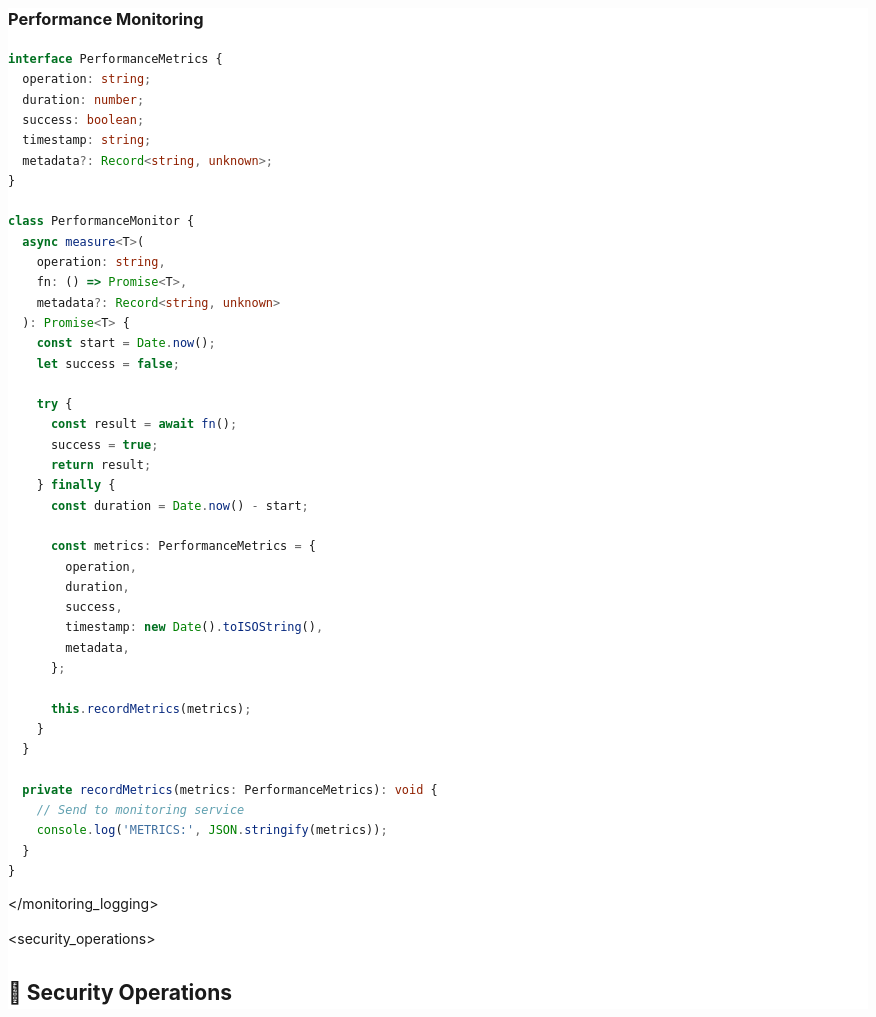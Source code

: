 ### Performance Monitoring

```typescript
interface PerformanceMetrics {
  operation: string;
  duration: number;
  success: boolean;
  timestamp: string;
  metadata?: Record<string, unknown>;
}

class PerformanceMonitor {
  async measure<T>(
    operation: string,
    fn: () => Promise<T>,
    metadata?: Record<string, unknown>
  ): Promise<T> {
    const start = Date.now();
    let success = false;

    try {
      const result = await fn();
      success = true;
      return result;
    } finally {
      const duration = Date.now() - start;
      
      const metrics: PerformanceMetrics = {
        operation,
        duration,
        success,
        timestamp: new Date().toISOString(),
        metadata,
      };

      this.recordMetrics(metrics);
    }
  }

  private recordMetrics(metrics: PerformanceMetrics): void {
    // Send to monitoring service
    console.log('METRICS:', JSON.stringify(metrics));
  }
}
```

</monitoring_logging>

<security_operations>

## 🔐 Security Operations

